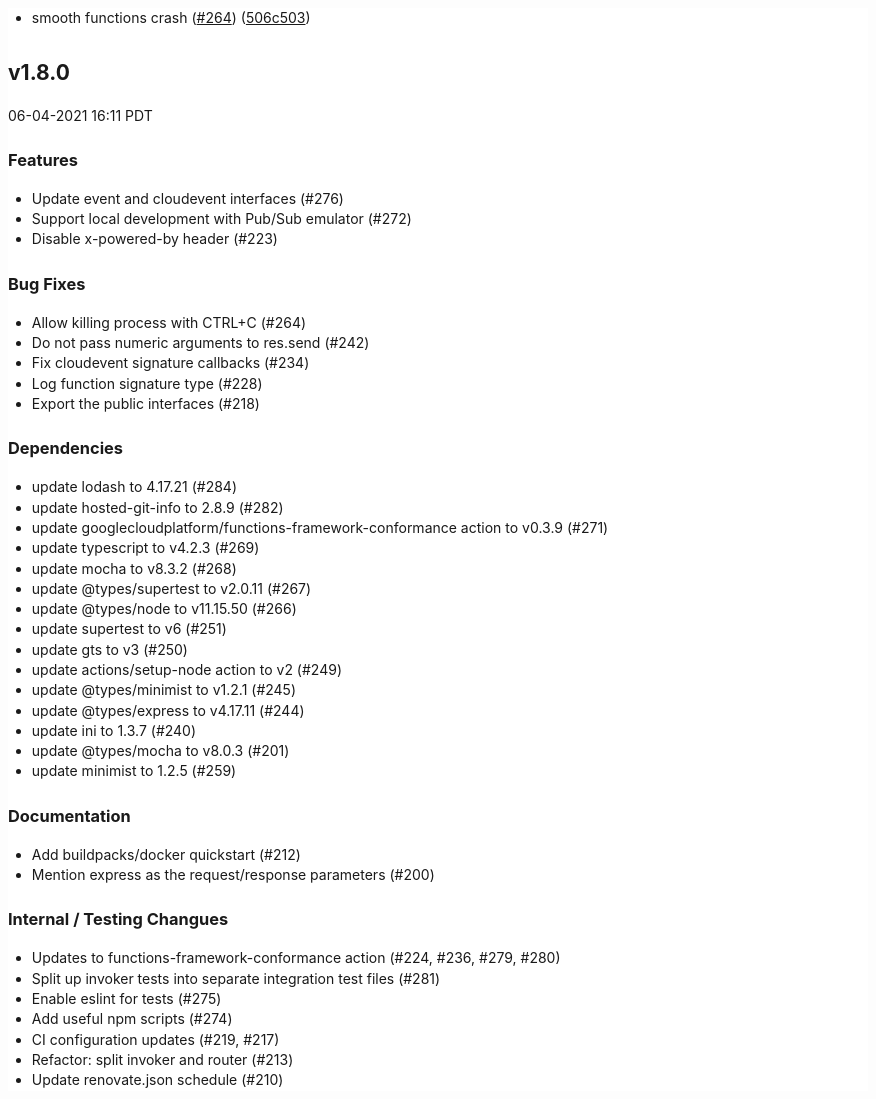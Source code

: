 * smooth functions crash ([#264](https://www.github.com/GoogleCloudPlatform/functions-framework-nodejs/issues/264)) ([506c503](https://www.github.com/GoogleCloudPlatform/functions-framework-nodejs/commit/506c503a1a8da83ea68775899d33741693376e5a))

## v1.8.0

06-04-2021 16:11 PDT

### Features

- Update event and cloudevent interfaces (#276)
- Support local development with Pub/Sub emulator (#272)
- Disable x-powered-by header (#223)

### Bug Fixes

- Allow killing process with CTRL+C (#264)
- Do not pass numeric arguments to res.send (#242)
- Fix cloudevent signature callbacks (#234)
- Log function signature type (#228)
- Export the public interfaces (#218)

### Dependencies

- update lodash to 4.17.21 (#284)
- update hosted-git-info to 2.8.9 (#282)
- update googlecloudplatform/functions-framework-conformance action to v0.3.9 (#271)
- update typescript to v4.2.3 (#269)
- update mocha to v8.3.2 (#268)
- update @types/supertest to v2.0.11 (#267)
- update @types/node to v11.15.50 (#266)
- update supertest to v6 (#251)
- update gts to v3 (#250)
- update actions/setup-node action to v2 (#249)
- update @types/minimist to v1.2.1 (#245)
- update @types/express to v4.17.11 (#244)
- update ini to 1.3.7 (#240)
- update @types/mocha to v8.0.3 (#201)
- update minimist to 1.2.5 (#259)

### Documentation

- Add buildpacks/docker quickstart (#212)
- Mention express as the request/response parameters (#200)

### Internal / Testing Changues

- Updates to functions-framework-conformance action (#224, #236, #279, #280)
- Split up invoker tests into separate integration test files (#281)
- Enable eslint for tests (#275)
- Add useful npm scripts (#274)
- CI configuration updates (#219, #217)
- Refactor: split invoker and router (#213)
- Update renovate.json schedule (#210)
